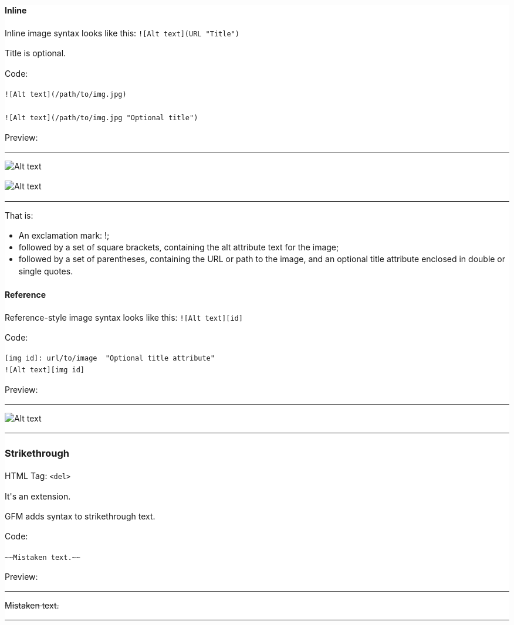 #### Inline

Inline image syntax looks like this: `![Alt text](URL "Title")`

Title is optional.

Code:

    ![Alt text](/path/to/img.jpg)

    ![Alt text](/path/to/img.jpg "Optional title")

Preview:

---

![Alt text](/path/to/img.jpg)

![Alt text](/path/to/img.jpg "Optional title")

---

That is:

- An exclamation mark: !;
- followed by a set of square brackets, containing the alt attribute text for the image;
- followed by a set of parentheses, containing the URL or path to the image, and an optional title attribute enclosed in double or single quotes.

#### Reference

Reference-style image syntax looks like this: `![Alt text][id]`

Code:

    [img id]: url/to/image  "Optional title attribute"
    ![Alt text][img id]

Preview:

---

[img id]: url/to/image "Optional title attribute"

![Alt text][img id]

---

### Strikethrough

HTML Tag: `<del>`

It's an extension.

GFM adds syntax to strikethrough text.

Code:

```
~~Mistaken text.~~
```

Preview:

---

~~Mistaken text.~~

---


[id]: http://example.com/ "Optional Title Here"
[Google]: http://google.com/